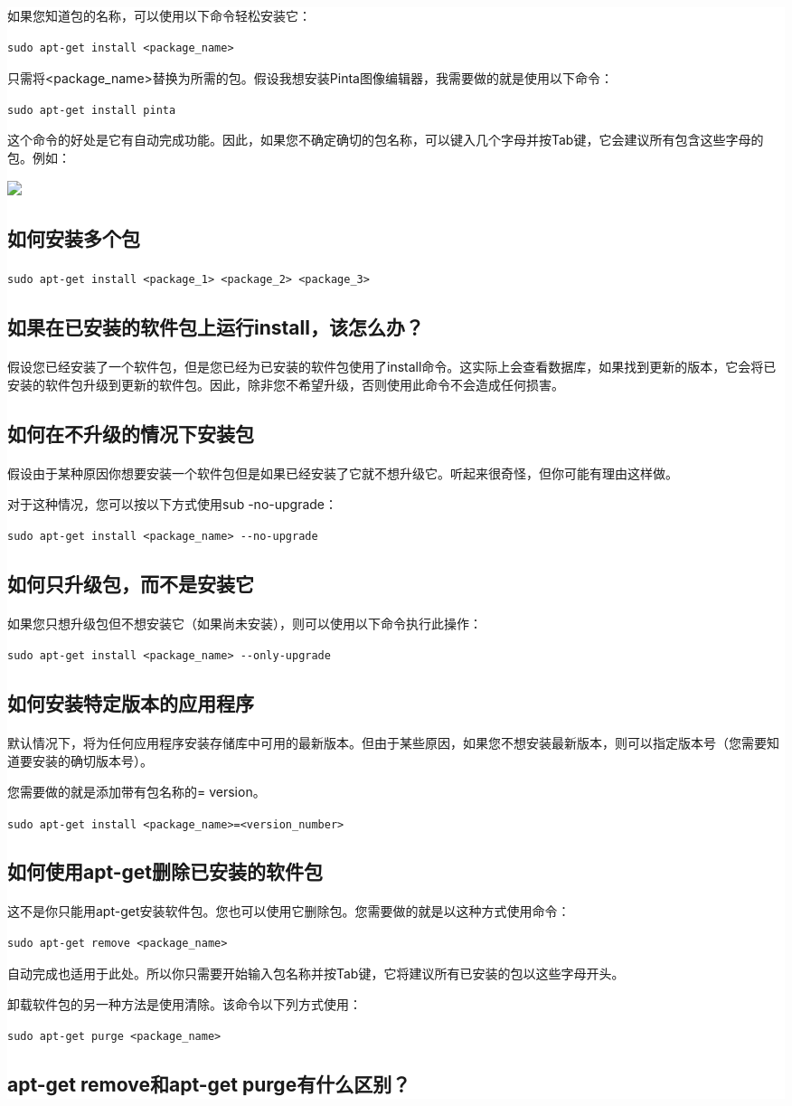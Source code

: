 如果您知道包的名称，可以使用以下命令轻松安装它：

	sudo apt-get install <package_name>

只需将<package_name>替换为所需的包。假设我想安装Pinta图像编辑器，我需要做的就是使用以下命令：

	sudo apt-get install pinta

这个命令的好处是它有自动完成功能。因此，如果您不确定确切的包名称，可以键入几个字母并按Tab键，它会建议所有包含这些字母的包。例如：

![](/images/linux/7_3.png)

## 如何安装多个包

	sudo apt-get install <package_1> <package_2> <package_3>

## 如果在已安装的软件包上运行install，该怎么办？

假设您已经安装了一个软件包，但是您已经为已安装的软件包使用了install命令。这实际上会查看数据库，如果找到更新的版本，它会将已安装的软件包升级到更新的软件包。因此，除非您不希望升级，否则使用此命令不会造成任何损害。

## 如何在不升级的情况下安装包

假设由于某种原因你想要安装一个软件包但是如果已经安装了它就不想升级它。听起来很奇怪，但你可能有理由这样做。

对于这种情况，您可以按以下方式使用sub -no-upgrade：

	sudo apt-get install <package_name> --no-upgrade

## 如何只升级包，而不是安装它

如果您只想升级包但不想安装它（如果尚未安装），则可以使用以下命令执行此操作：

	sudo apt-get install <package_name> --only-upgrade

## 如何安装特定版本的应用程序

默认情况下，将为任何应用程序安装存储库中可用的最新版本。但由于某些原因，如果您不想安装最新版本，则可以指定版本号（您需要知道要安装的确切版本号）。

您需要做的就是添加带有包名称的= version。

	sudo apt-get install <package_name>=<version_number>

## 如何使用apt-get删除已安装的软件包

这不是你只能用apt-get安装软件包。您也可以使用它删除包。您需要做的就是以这种方式使用命令：

	sudo apt-get remove <package_name>

自动完成也适用于此处。所以你只需要开始输入包名称并按Tab键，它将建议所有已安装的包以这些字母开头。

卸载软件包的另一种方法是使用清除。该命令以下列方式使用：

	sudo apt-get purge <package_name>

## apt-get remove和apt-get purge有什么区别？
